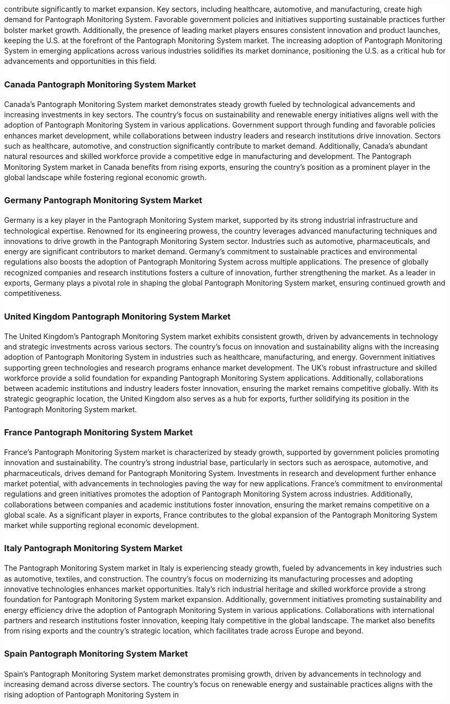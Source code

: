 contribute significantly to market expansion. Key sectors, including healthcare, automotive, and manufacturing, create high demand for Pantograph Monitoring System. Favorable government policies and initiatives supporting sustainable practices further bolster market growth. Additionally, the presence of leading market players ensures consistent innovation and product launches, keeping the U.S. at the forefront of the Pantograph Monitoring System market. The increasing adoption of Pantograph Monitoring System in emerging applications across various industries solidifies its market dominance, positioning the U.S. as a critical hub for advancements and opportunities in this field.</p><h3>Canada Pantograph Monitoring System Market</h3><p>Canada&rsquo;s Pantograph Monitoring System market demonstrates steady growth fueled by technological advancements and increasing investments in key sectors. The country&rsquo;s focus on sustainability and renewable energy initiatives aligns well with the adoption of Pantograph Monitoring System in various applications. Government support through funding and favorable policies enhances market development, while collaborations between industry leaders and research institutions drive innovation. Sectors such as healthcare, automotive, and construction significantly contribute to market demand. Additionally, Canada&rsquo;s abundant natural resources and skilled workforce provide a competitive edge in manufacturing and development. The Pantograph Monitoring System market in Canada benefits from rising exports, ensuring the country&rsquo;s position as a prominent player in the global landscape while fostering regional economic growth.</p><h3>Germany Pantograph Monitoring System Market</h3><p>Germany is a key player in the Pantograph Monitoring System market, supported by its strong industrial infrastructure and technological expertise. Renowned for its engineering prowess, the country leverages advanced manufacturing techniques and innovations to drive growth in the Pantograph Monitoring System sector. Industries such as automotive, pharmaceuticals, and energy are significant contributors to market demand. Germany&rsquo;s commitment to sustainable practices and environmental regulations also boosts the adoption of Pantograph Monitoring System across multiple applications. The presence of globally recognized companies and research institutions fosters a culture of innovation, further strengthening the market. As a leader in exports, Germany plays a pivotal role in shaping the global Pantograph Monitoring System market, ensuring continued growth and competitiveness.</p><h3>United Kingdom Pantograph Monitoring System Market</h3><p>The United Kingdom&rsquo;s Pantograph Monitoring System market exhibits consistent growth, driven by advancements in technology and strategic investments across various sectors. The country&rsquo;s focus on innovation and sustainability aligns with the increasing adoption of Pantograph Monitoring System in industries such as healthcare, manufacturing, and energy. Government initiatives supporting green technologies and research programs enhance market development. The UK&rsquo;s robust infrastructure and skilled workforce provide a solid foundation for expanding Pantograph Monitoring System applications. Additionally, collaborations between academic institutions and industry leaders foster innovation, ensuring the market remains competitive globally. With its strategic geographic location, the United Kingdom also serves as a hub for exports, further solidifying its position in the Pantograph Monitoring System market.</p><h3>France Pantograph Monitoring System Market</h3><p>France&rsquo;s Pantograph Monitoring System market is characterized by steady growth, supported by government policies promoting innovation and sustainability. The country&rsquo;s strong industrial base, particularly in sectors such as aerospace, automotive, and pharmaceuticals, drives demand for Pantograph Monitoring System. Investments in research and development further enhance market potential, with advancements in technologies paving the way for new applications. France&rsquo;s commitment to environmental regulations and green initiatives promotes the adoption of Pantograph Monitoring System across industries. Additionally, collaborations between companies and academic institutions foster innovation, ensuring the market remains competitive on a global scale. As a significant player in exports, France contributes to the global expansion of the Pantograph Monitoring System market while supporting regional economic development.</p><h3>Italy Pantograph Monitoring System Market</h3><p>The Pantograph Monitoring System market in Italy is experiencing steady growth, fueled by advancements in key industries such as automotive, textiles, and construction. The country&rsquo;s focus on modernizing its manufacturing processes and adopting innovative technologies enhances market opportunities. Italy&rsquo;s rich industrial heritage and skilled workforce provide a strong foundation for Pantograph Monitoring System market expansion. Additionally, government initiatives promoting sustainability and energy efficiency drive the adoption of Pantograph Monitoring System in various applications. Collaborations with international partners and research institutions foster innovation, keeping Italy competitive in the global landscape. The market also benefits from rising exports and the country&rsquo;s strategic location, which facilitates trade across Europe and beyond.</p><h3>Spain Pantograph Monitoring System Market</h3><p>Spain&rsquo;s Pantograph Monitoring System market demonstrates promising growth, driven by advancements in technology and increasing demand across diverse sectors. The country&rsquo;s focus on renewable energy and sustainable practices aligns with the rising adoption of Pantograph Monitoring System in
